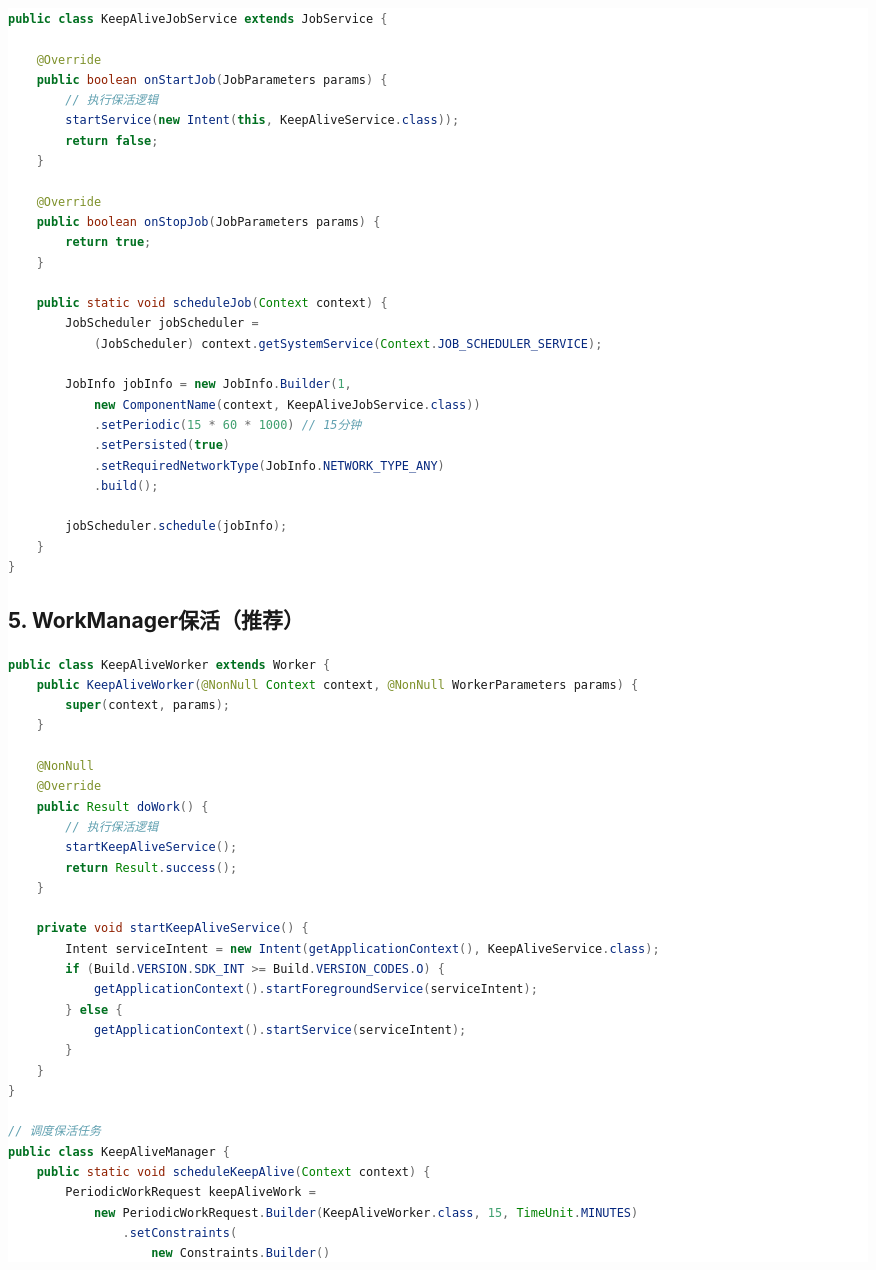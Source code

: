 ```java
public class KeepAliveJobService extends JobService {
    
    @Override
    public boolean onStartJob(JobParameters params) {
        // 执行保活逻辑
        startService(new Intent(this, KeepAliveService.class));
        return false;
    }

    @Override
    public boolean onStopJob(JobParameters params) {
        return true;
    }
    
    public static void scheduleJob(Context context) {
        JobScheduler jobScheduler = 
            (JobScheduler) context.getSystemService(Context.JOB_SCHEDULER_SERVICE);
            
        JobInfo jobInfo = new JobInfo.Builder(1,
            new ComponentName(context, KeepAliveJobService.class))
            .setPeriodic(15 * 60 * 1000) // 15分钟
            .setPersisted(true)
            .setRequiredNetworkType(JobInfo.NETWORK_TYPE_ANY)
            .build();
            
        jobScheduler.schedule(jobInfo);
    }
}
```

## 5. WorkManager保活（推荐）

```java
public class KeepAliveWorker extends Worker {
    public KeepAliveWorker(@NonNull Context context, @NonNull WorkerParameters params) {
        super(context, params);
    }

    @NonNull
    @Override
    public Result doWork() {
        // 执行保活逻辑
        startKeepAliveService();
        return Result.success();
    }
    
    private void startKeepAliveService() {
        Intent serviceIntent = new Intent(getApplicationContext(), KeepAliveService.class);
        if (Build.VERSION.SDK_INT >= Build.VERSION_CODES.O) {
            getApplicationContext().startForegroundService(serviceIntent);
        } else {
            getApplicationContext().startService(serviceIntent);
        }
    }
}

// 调度保活任务
public class KeepAliveManager {
    public static void scheduleKeepAlive(Context context) {
        PeriodicWorkRequest keepAliveWork = 
            new PeriodicWorkRequest.Builder(KeepAliveWorker.class, 15, TimeUnit.MINUTES)
                .setConstraints(
                    new Constraints.Builder()
```